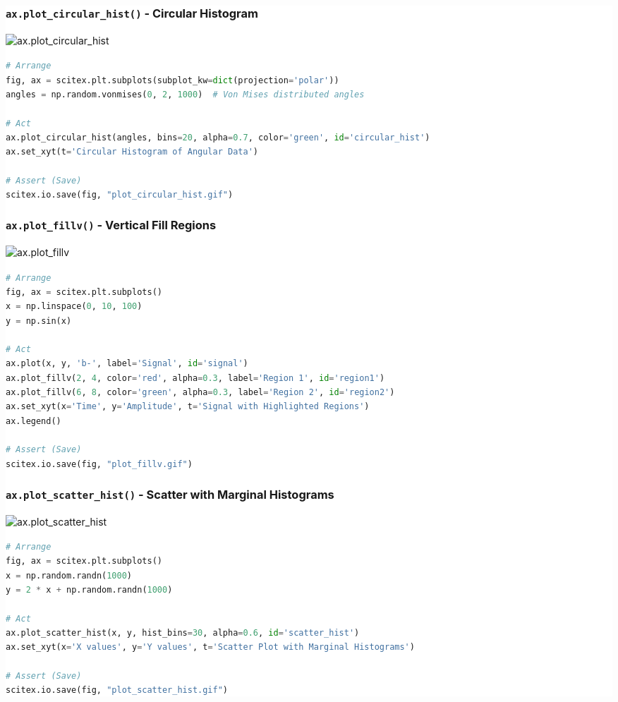 ### `ax.plot_circular_hist()` - Circular Histogram
![ax.plot_circular_hist](../../examples/plt_gallery/figures/ax.plot_circular_hist.gif)
```python
# Arrange
fig, ax = scitex.plt.subplots(subplot_kw=dict(projection='polar'))
angles = np.random.vonmises(0, 2, 1000)  # Von Mises distributed angles

# Act
ax.plot_circular_hist(angles, bins=20, alpha=0.7, color='green', id='circular_hist')
ax.set_xyt(t='Circular Histogram of Angular Data')

# Assert (Save)
scitex.io.save(fig, "plot_circular_hist.gif")
```

### `ax.plot_fillv()` - Vertical Fill Regions
![ax.plot_fillv](../../examples/plt_gallery/figures/ax.plot_fillv.gif)
```python
# Arrange
fig, ax = scitex.plt.subplots()
x = np.linspace(0, 10, 100)
y = np.sin(x)

# Act
ax.plot(x, y, 'b-', label='Signal', id='signal')
ax.plot_fillv(2, 4, color='red', alpha=0.3, label='Region 1', id='region1')
ax.plot_fillv(6, 8, color='green', alpha=0.3, label='Region 2', id='region2')
ax.set_xyt(x='Time', y='Amplitude', t='Signal with Highlighted Regions')
ax.legend()

# Assert (Save)
scitex.io.save(fig, "plot_fillv.gif")
```

### `ax.plot_scatter_hist()` - Scatter with Marginal Histograms
![ax.plot_scatter_hist](../../examples/plt_gallery/figures/ax.plot_scatter_hist.gif)
```python
# Arrange
fig, ax = scitex.plt.subplots()
x = np.random.randn(1000)
y = 2 * x + np.random.randn(1000)

# Act
ax.plot_scatter_hist(x, y, hist_bins=30, alpha=0.6, id='scatter_hist')
ax.set_xyt(x='X values', y='Y values', t='Scatter Plot with Marginal Histograms')

# Assert (Save)
scitex.io.save(fig, "plot_scatter_hist.gif")
```
